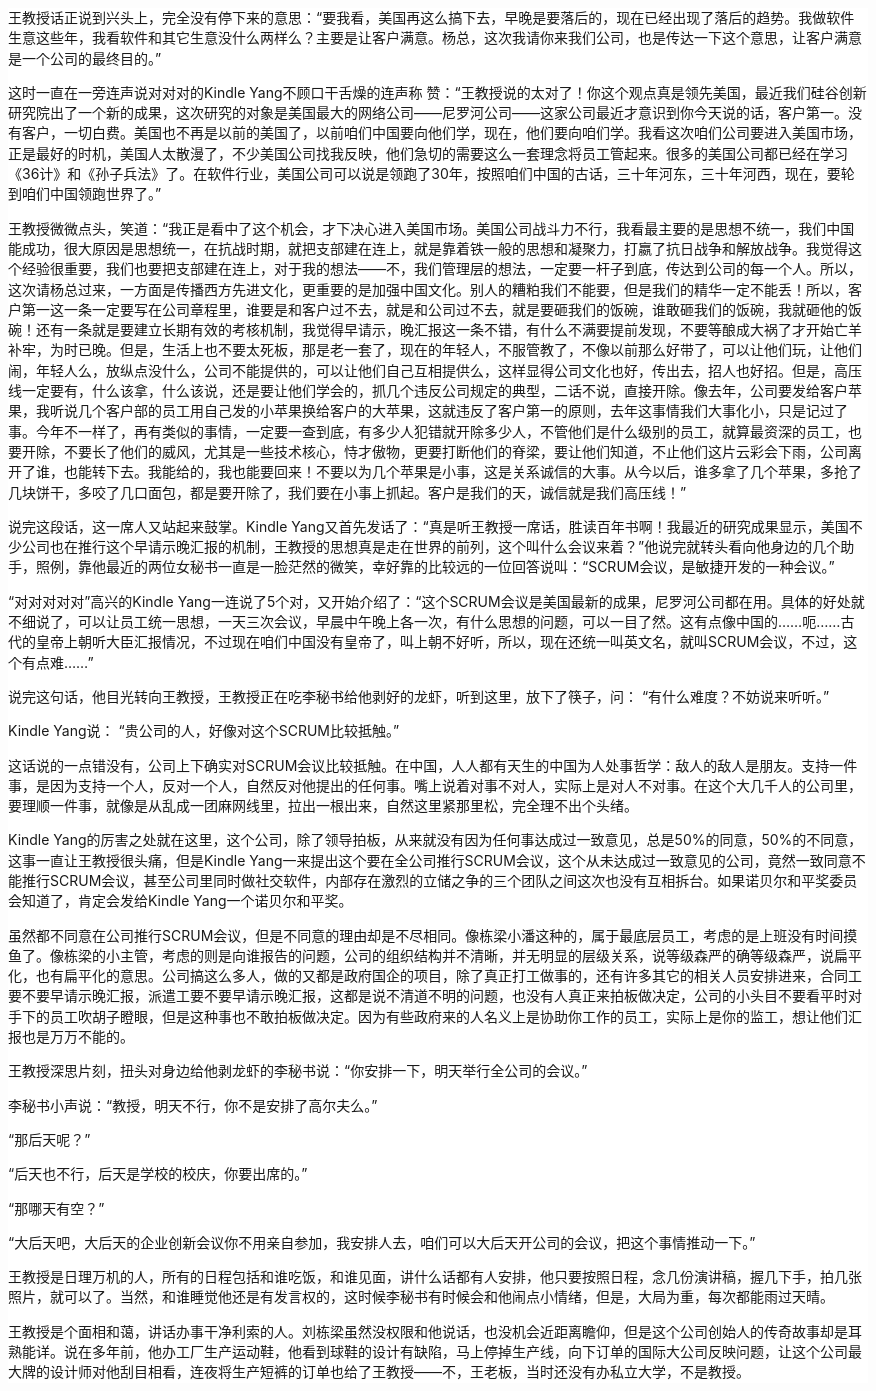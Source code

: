 王教授话正说到兴头上，完全没有停下来的意思：“要我看，美国再这么搞下去，早晚是要落后的，现在已经出现了落后的趋势。我做软件生意这些年，我看软件和其它生意没什么两样么？主要是让客户满意。杨总，这次我请你来我们公司，也是传达一下这个意思，让客户满意是一个公司的最终目的。”

这时一直在一旁连声说对对对的Kindle Yang不顾口干舌燥的连声称 赞：“王教授说的太对了！你这个观点真是领先美国，最近我们硅谷创新研究院出了一个新的成果，这次研究的对象是美国最大的网络公司——尼罗河公司——这家公司最近才意识到你今天说的话，客户第一。没有客户，一切白费。美国也不再是以前的美国了，以前咱们中国要向他们学，现在，他们要向咱们学。我看这次咱们公司要进入美国市场，正是最好的时机，美国人太散漫了，不少美国公司找我反映，他们急切的需要这么一套理念将员工管起来。很多的美国公司都已经在学习《36计》和《孙子兵法》了。在软件行业，美国公司可以说是领跑了30年，按照咱们中国的古话，三十年河东，三十年河西，现在，要轮到咱们中国领跑世界了。”

王教授微微点头，笑道：“我正是看中了这个机会，才下决心进入美国市场。美国公司战斗力不行，我看最主要的是思想不统一，我们中国能成功，很大原因是思想统一，在抗战时期，就把支部建在连上，就是靠着铁一般的思想和凝聚力，打嬴了抗日战争和解放战争。我觉得这个经验很重要，我们也要把支部建在连上，对于我的想法——不，我们管理层的想法，一定要一杆子到底，传达到公司的每一个人。所以，这次请杨总过来，一方面是传播西方先进文化，更重要的是加强中国文化。别人的糟粕我们不能要，但是我们的精华一定不能丢！所以，客户第一这一条一定要写在公司章程里，谁要是和客户过不去，就是和公司过不去，就是要砸我们的饭碗，谁敢砸我们的饭碗，我就砸他的饭碗！还有一条就是要建立长期有效的考核机制，我觉得早请示，晚汇报这一条不错，有什么不满要提前发现，不要等酿成大祸了才开始亡羊补牢，为时已晚。但是，生活上也不要太死板，那是老一套了，现在的年轻人，不服管教了，不像以前那么好带了，可以让他们玩，让他们闹，年轻人么，放纵点没什么，公司不能提供的，可以让他们自己互相提供么，这样显得公司文化也好，传出去，招人也好招。但是，高压线一定要有，什么该拿，什么该说，还是要让他们学会的，抓几个违反公司规定的典型，二话不说，直接开除。像去年，公司要发给客户苹果，我听说几个客户部的员工用自己发的小苹果换给客户的大苹果，这就违反了客户第一的原则，去年这事情我们大事化小，只是记过了事。今年不一样了，再有类似的事情，一定要一查到底，有多少人犯错就开除多少人，不管他们是什么级别的员工，就算最资深的员工，也要开除，不要长了他们的威风，尤其是一些技术核心，恃才傲物，更要打断他们的脊梁，要让他们知道，不止他们这片云彩会下雨，公司离开了谁，也能转下去。我能给的，我也能要回来！不要以为几个苹果是小事，这是关系诚信的大事。从今以后，谁多拿了几个苹果，多抢了几块饼干，多咬了几口面包，都是要开除了，我们要在小事上抓起。客户是我们的天，诚信就是我们高压线！”

说完这段话，这一席人又站起来鼓掌。Kindle Yang又首先发话了：“真是听王教授一席话，胜读百年书啊！我最近的研究成果显示，美国不少公司也在推行这个早请示晚汇报的机制，王教授的思想真是走在世界的前列，这个叫什么会议来着？”他说完就转头看向他身边的几个助手，照例，靠他最近的两位女秘书一直是一脸茫然的微笑，幸好靠的比较远的一位回答说叫：“SCRUM会议，是敏捷开发的一种会议。”

“对对对对对”高兴的Kindle Yang一连说了5个对，又开始介绍了：“这个SCRUM会议是美国最新的成果，尼罗河公司都在用。具体的好处就不细说了，可以让员工统一思想，一天三次会议，早晨中午晚上各一次，有什么思想的问题，可以一目了然。这有点像中国的……呃……古代的皇帝上朝听大臣汇报情况，不过现在咱们中国没有皇帝了，叫上朝不好听，所以，现在还统一叫英文名，就叫SCRUM会议，不过，这个有点难……” 

说完这句话，他目光转向王教授，王教授正在吃李秘书给他剥好的龙虾，听到这里，放下了筷子，问： “有什么难度？不妨说来听听。”

Kindle Yang说： “贵公司的人，好像对这个SCRUM比较抵触。”

这话说的一点错没有，公司上下确实对SCRUM会议比较抵触。在中国，人人都有天生的中国为人处事哲学：敌人的敌人是朋友。支持一件事，是因为支持一个人，反对一个人，自然反对他提出的任何事。嘴上说着对事不对人，实际上是对人不对事。在这个大几千人的公司里，要理顺一件事，就像是从乱成一团麻网线里，拉出一根出来，自然这里紧那里松，完全理不出个头绪。

Kindle Yang的厉害之处就在这里，这个公司，除了领导拍板，从来就没有因为任何事达成过一致意见，总是50%的同意，50%的不同意，这事一直让王教授很头痛，但是Kindle Yang一来提出这个要在全公司推行SCRUM会议，这个从未达成过一致意见的公司，竟然一致同意不能推行SCRUM会议，甚至公司里同时做社交软件，内部存在激烈的立储之争的三个团队之间这次也没有互相拆台。如果诺贝尔和平奖委员会知道了，肯定会发给Kindle Yang一个诺贝尔和平奖。

虽然都不同意在公司推行SCRUM会议，但是不同意的理由却是不尽相同。像栋梁小潘这种的，属于最底层员工，考虑的是上班没有时间摸鱼了。像栋梁的小主管，考虑的则是向谁报告的问题，公司的组织结构并不清晰，并无明显的层级关系，说等级森严的确等级森严，说扁平化，也有扁平化的意思。公司搞这么多人，做的又都是政府国企的项目，除了真正打工做事的，还有许多其它的相关人员安排进来，合同工要不要早请示晚汇报，派遣工要不要早请示晚汇报，这都是说不清道不明的问题，也没有人真正来拍板做决定，公司的小头目不要看平时对手下的员工吹胡子瞪眼，但是这种事也不敢拍板做决定。因为有些政府来的人名义上是协助你工作的员工，实际上是你的监工，想让他们汇报也是万万不能的。

王教授深思片刻，扭头对身边给他剥龙虾的李秘书说：“你安排一下，明天举行全公司的会议。”

李秘书小声说：“教授，明天不行，你不是安排了高尔夫么。”

“那后天呢？”

“后天也不行，后天是学校的校庆，你要出席的。”

“那哪天有空？”

“大后天吧，大后天的企业创新会议你不用亲自参加，我安排人去，咱们可以大后天开公司的会议，把这个事情推动一下。”

王教授是日理万机的人，所有的日程包括和谁吃饭，和谁见面，讲什么话都有人安排，他只要按照日程，念几份演讲稿，握几下手，拍几张照片，就可以了。当然，和谁睡觉他还是有发言权的，这时候李秘书有时候会和他闹点小情绪，但是，大局为重，每次都能雨过天晴。

王教授是个面相和蔼，讲话办事干净利索的人。刘栋梁虽然没权限和他说话，也没机会近距离瞻仰，但是这个公司创始人的传奇故事却是耳熟能详。说在多年前，他办工厂生产运动鞋，他看到球鞋的设计有缺陷，马上停掉生产线，向下订单的国际大公司反映问题，让这个公司最大牌的设计师对他刮目相看，连夜将生产短裤的订单也给了王教授——不，王老板，当时还没有办私立大学，不是教授。
